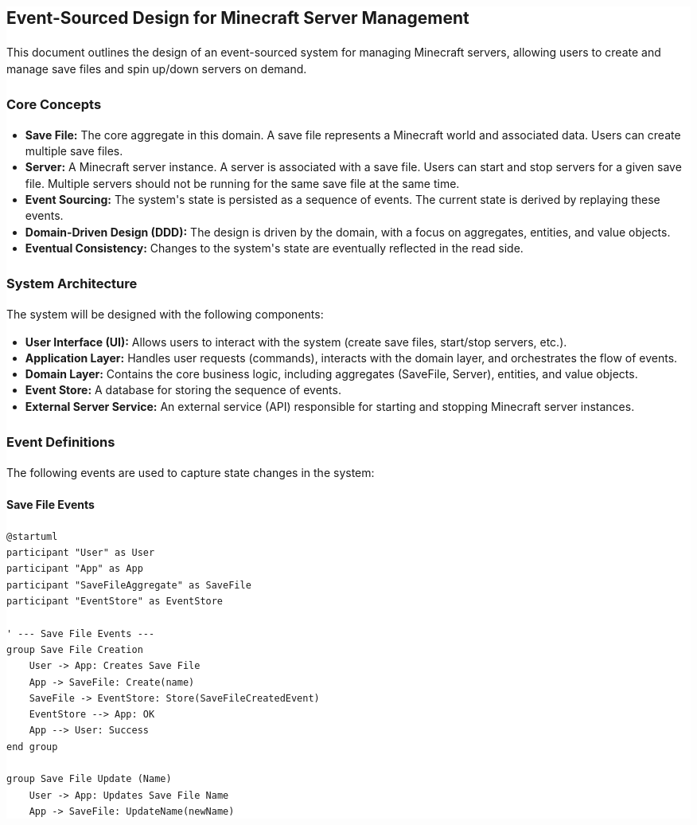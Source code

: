 ## **Event-Sourced Design for Minecraft Server Management**

This document outlines the design of an event-sourced system for managing Minecraft servers, allowing users to create
and manage save files and spin up/down servers on demand.

### **Core Concepts**

- **Save File:** The core aggregate in this domain. A save file represents a Minecraft world and associated data. Users
  can create multiple save files.
- **Server:** A Minecraft server instance. A server is associated with a save file. Users can start and stop servers for
  a given save file. Multiple servers should not be running for the same save file at the same time.
- **Event Sourcing:** The system's state is persisted as a sequence of events. The current state is derived by replaying
  these events.
- **Domain-Driven Design (DDD):** The design is driven by the domain, with a focus on aggregates, entities, and value
  objects.
- **Eventual Consistency:** Changes to the system's state are eventually reflected in the read side.

### **System Architecture**

The system will be designed with the following components:

- **User Interface (UI):** Allows users to interact with the system (create save files, start/stop servers, etc.).
- **Application Layer:** Handles user requests (commands), interacts with the domain layer, and orchestrates the flow of
  events.
- **Domain Layer:** Contains the core business logic, including aggregates (SaveFile, Server), entities, and value
  objects.
- **Event Store:** A database for storing the sequence of events.
- **External Server Service:** An external service (API) responsible for starting and stopping Minecraft server
  instances.

### **Event Definitions**

The following events are used to capture state changes in the system:

#### **Save File Events**

```puml
@startuml
participant "User" as User
participant "App" as App
participant "SaveFileAggregate" as SaveFile
participant "EventStore" as EventStore

' --- Save File Events ---
group Save File Creation
    User -> App: Creates Save File
    App -> SaveFile: Create(name)
    SaveFile -> EventStore: Store(SaveFileCreatedEvent)
    EventStore --> App: OK
    App --> User: Success
end group

group Save File Update (Name)
    User -> App: Updates Save File Name
    App -> SaveFile: UpdateName(newName)
```